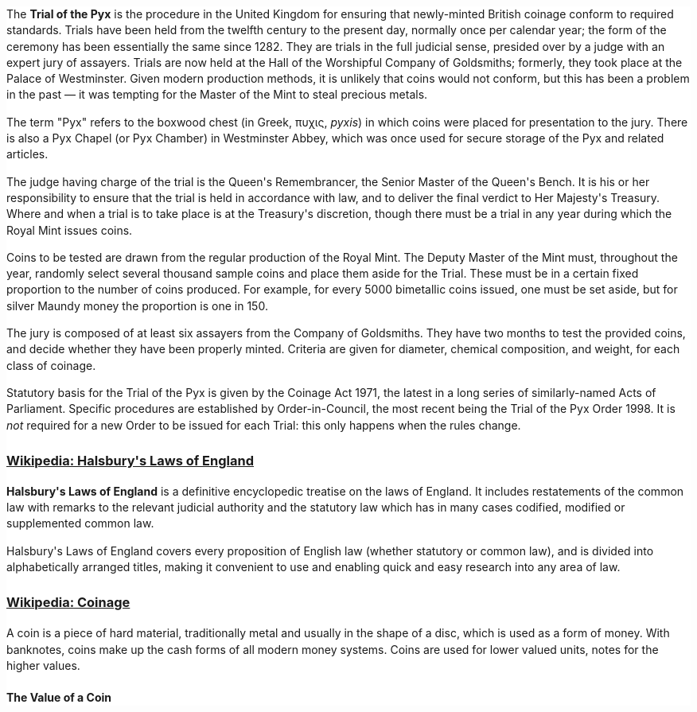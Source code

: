 

The **Trial of the Pyx** is the procedure in the United Kingdom for ensuring that newly-minted British coinage conform to required standards. Trials have been held from the twelfth century to the present day, normally once per calendar year; the form of the ceremony has been essentially the same since 1282. They are trials in the full judicial sense, presided over by a judge with an expert jury of assayers. Trials are now held at the Hall of the Worshipful Company of Goldsmiths; formerly, they took place at the Palace of Westminster. Given modern production methods, it is unlikely that coins would not conform, but this has been a problem in the past — it was tempting for the Master of the Mint to steal precious metals.

The term "Pyx" refers to the boxwood chest (in Greek, πυχις, *pyxis*) in which coins were placed for presentation to the jury. There is also a Pyx Chapel (or Pyx Chamber) in Westminster Abbey, which was once used for secure storage of the Pyx and related articles.

The judge having charge of the trial is the Queen's Remembrancer, the Senior Master of the Queen's Bench. It is his or her responsibility to ensure that the trial is held in accordance with law, and to deliver the final verdict to Her Majesty's Treasury. Where and when a trial is to take place is at the Treasury's discretion, though there must be a trial in any year during which the Royal Mint issues coins.

Coins to be tested are drawn from the regular production of the Royal Mint. The Deputy Master of the Mint must, throughout the year, randomly select several thousand sample coins and place them aside for the Trial. These must be in a certain fixed proportion to the number of coins produced. For example, for every 5000 bimetallic coins issued, one must be set aside, but for silver Maundy money the proportion is one in 150.

The jury is composed of at least six assayers from the Company of Goldsmiths. They have two months to test the provided coins, and decide whether they have been properly minted. Criteria are given for diameter, chemical composition, and weight, for each class of coinage.

Statutory basis for the Trial of the Pyx is given by the Coinage Act 1971, the latest in a long series of similarly-named Acts of Parliament. Specific procedures are established by Order-in-Council, the most recent being the Trial of the Pyx Order 1998. It is *not* required for a new Order to be issued for each Trial: this only happens when the rules change.

### [Wikipedia: Halsbury's Laws of England](/http-en-wikipedia-org-wiki-halsbury-s-laws-of-england)



**Halsbury's Laws of England** is a definitive encyclopedic treatise on the laws of England. It includes restatements of the common law with remarks to the relevant judicial authority and the statutory law which has in many cases codified, modified or supplemented common law.

Halsbury's Laws of England covers every proposition of English law (whether statutory or common law), and is divided into alphabetically arranged titles, making it convenient to use and enabling quick and easy research into any area of law.

### [Wikipedia: Coinage](/http-en-wikipedia-org-wiki-coin)


A coin is a piece of hard material, traditionally metal and usually in the shape of a disc, which is used as a form of money. With banknotes, coins make up the cash forms of all modern money systems. Coins are used for lower valued units, notes for the higher values.

#### The Value of a Coin
